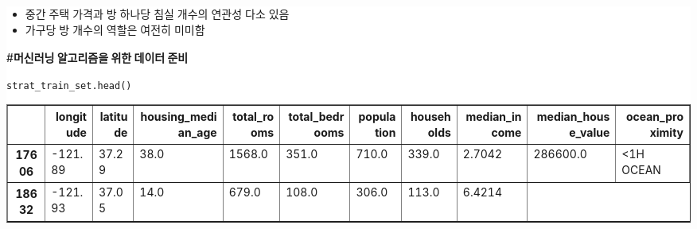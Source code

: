 *   중간 주택 가격과 방 하나당 침실 개수의 연관성 다소 있음
*   가구당 방 개수의 역할은 여전히 미미함



#**머신러닝 알고리즘을 위한 데이터 준비**


```python
strat_train_set.head()
```




<div>
<style scoped>
    .dataframe tbody tr th:only-of-type {
        vertical-align: middle;
    }

    .dataframe tbody tr th {
        vertical-align: top;
    }

    .dataframe thead th {
        text-align: right;
    }
</style>
<table border="1" class="dataframe">
  <thead>
    <tr style="text-align: right;">
      <th></th>
      <th>longitude</th>
      <th>latitude</th>
      <th>housing_median_age</th>
      <th>total_rooms</th>
      <th>total_bedrooms</th>
      <th>population</th>
      <th>households</th>
      <th>median_income</th>
      <th>median_house_value</th>
      <th>ocean_proximity</th>
    </tr>
  </thead>
  <tbody>
    <tr>
      <th>17606</th>
      <td>-121.89</td>
      <td>37.29</td>
      <td>38.0</td>
      <td>1568.0</td>
      <td>351.0</td>
      <td>710.0</td>
      <td>339.0</td>
      <td>2.7042</td>
      <td>286600.0</td>
      <td>&lt;1H OCEAN</td>
    </tr>
    <tr>
      <th>18632</th>
      <td>-121.93</td>
      <td>37.05</td>
      <td>14.0</td>
      <td>679.0</td>
      <td>108.0</td>
      <td>306.0</td>
      <td>113.0</td>
      <td>6.4214</td>